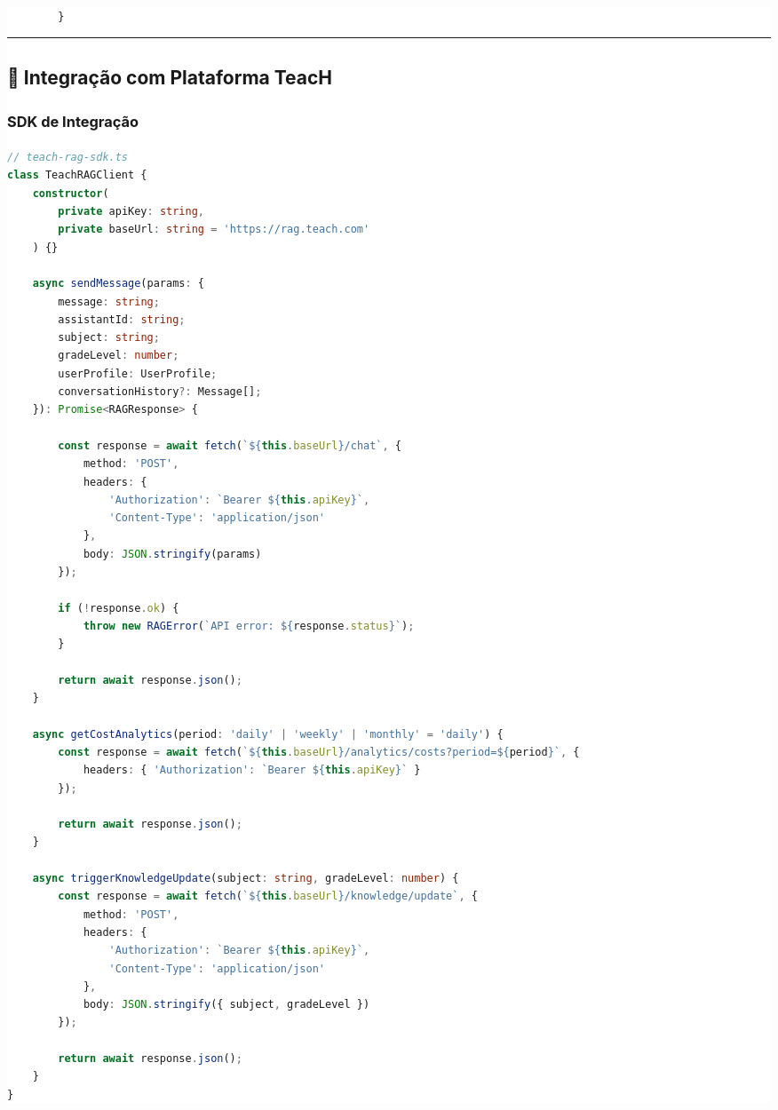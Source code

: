 ```python
        }
```

---

## 🔄 Integração com Plataforma TeacH

### SDK de Integração
```typescript
// teach-rag-sdk.ts
class TeachRAGClient {
    constructor(
        private apiKey: string,
        private baseUrl: string = 'https://rag.teach.com'
    ) {}
    
    async sendMessage(params: {
        message: string;
        assistantId: string;
        subject: string;
        gradeLevel: number;
        userProfile: UserProfile;
        conversationHistory?: Message[];
    }): Promise<RAGResponse> {
        
        const response = await fetch(`${this.baseUrl}/chat`, {
            method: 'POST',
            headers: {
                'Authorization': `Bearer ${this.apiKey}`,
                'Content-Type': 'application/json'
            },
            body: JSON.stringify(params)
        });
        
        if (!response.ok) {
            throw new RAGError(`API error: ${response.status}`);
        }
        
        return await response.json();
    }
    
    async getCostAnalytics(period: 'daily' | 'weekly' | 'monthly' = 'daily') {
        const response = await fetch(`${this.baseUrl}/analytics/costs?period=${period}`, {
            headers: { 'Authorization': `Bearer ${this.apiKey}` }
        });
        
        return await response.json();
    }
    
    async triggerKnowledgeUpdate(subject: string, gradeLevel: number) {
        const response = await fetch(`${this.baseUrl}/knowledge/update`, {
            method: 'POST',
            headers: {
                'Authorization': `Bearer ${this.apiKey}`,
                'Content-Type': 'application/json'
            },
            body: JSON.stringify({ subject, gradeLevel })
        });
        
        return await response.json();
    }
}
```